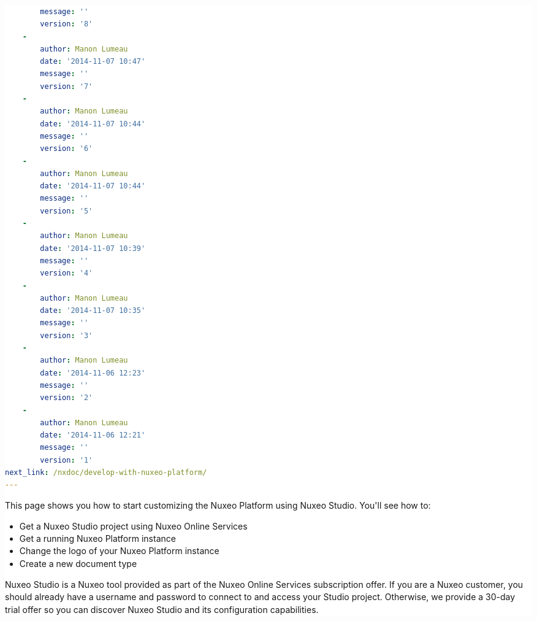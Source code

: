 ```yaml
        message: ''
        version: '8'
    -
        author: Manon Lumeau
        date: '2014-11-07 10:47'
        message: ''
        version: '7'
    -
        author: Manon Lumeau
        date: '2014-11-07 10:44'
        message: ''
        version: '6'
    -
        author: Manon Lumeau
        date: '2014-11-07 10:44'
        message: ''
        version: '5'
    -
        author: Manon Lumeau
        date: '2014-11-07 10:39'
        message: ''
        version: '4'
    -
        author: Manon Lumeau
        date: '2014-11-07 10:35'
        message: ''
        version: '3'
    -
        author: Manon Lumeau
        date: '2014-11-06 12:23'
        message: ''
        version: '2'
    -
        author: Manon Lumeau
        date: '2014-11-06 12:21'
        message: ''
        version: '1'
next_link: /nxdoc/develop-with-nuxeo-platform/
---
```

This page shows you how to start customizing the Nuxeo Platform using Nuxeo Studio. You'll see how to:

*   Get a Nuxeo Studio project using Nuxeo Online Services
*   Get a running Nuxeo Platform instance
*   Change the logo of your Nuxeo Platform instance
*   Create a new  document type

Nuxeo Studio is a Nuxeo tool provided as part of the Nuxeo Online Services subscription offer. If you are a Nuxeo customer, you should already have a username and password to connect to and access your Studio project. Otherwise, we provide a 30-day trial offer so you can discover Nuxeo Studio and its configuration capabilities.
